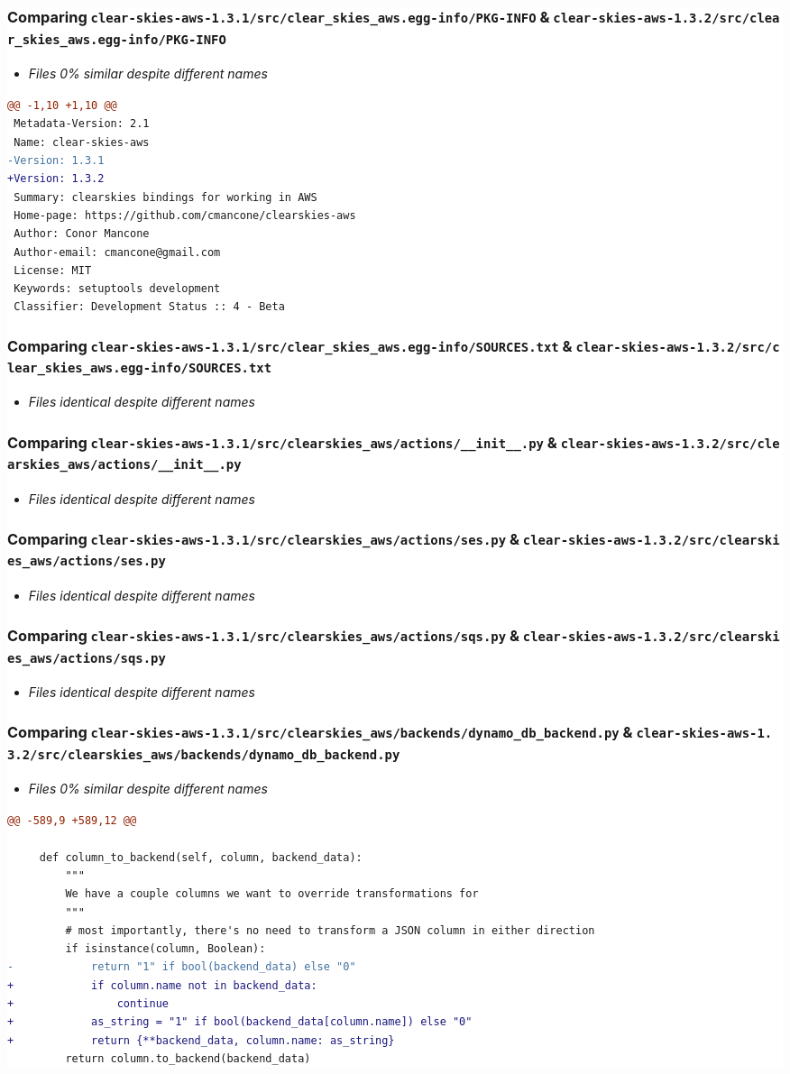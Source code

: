 ### Comparing `clear-skies-aws-1.3.1/src/clear_skies_aws.egg-info/PKG-INFO` & `clear-skies-aws-1.3.2/src/clear_skies_aws.egg-info/PKG-INFO`

 * *Files 0% similar despite different names*

```diff
@@ -1,10 +1,10 @@
 Metadata-Version: 2.1
 Name: clear-skies-aws
-Version: 1.3.1
+Version: 1.3.2
 Summary: clearskies bindings for working in AWS
 Home-page: https://github.com/cmancone/clearskies-aws
 Author: Conor Mancone
 Author-email: cmancone@gmail.com
 License: MIT
 Keywords: setuptools development
 Classifier: Development Status :: 4 - Beta
```

### Comparing `clear-skies-aws-1.3.1/src/clear_skies_aws.egg-info/SOURCES.txt` & `clear-skies-aws-1.3.2/src/clear_skies_aws.egg-info/SOURCES.txt`

 * *Files identical despite different names*

### Comparing `clear-skies-aws-1.3.1/src/clearskies_aws/actions/__init__.py` & `clear-skies-aws-1.3.2/src/clearskies_aws/actions/__init__.py`

 * *Files identical despite different names*

### Comparing `clear-skies-aws-1.3.1/src/clearskies_aws/actions/ses.py` & `clear-skies-aws-1.3.2/src/clearskies_aws/actions/ses.py`

 * *Files identical despite different names*

### Comparing `clear-skies-aws-1.3.1/src/clearskies_aws/actions/sqs.py` & `clear-skies-aws-1.3.2/src/clearskies_aws/actions/sqs.py`

 * *Files identical despite different names*

### Comparing `clear-skies-aws-1.3.1/src/clearskies_aws/backends/dynamo_db_backend.py` & `clear-skies-aws-1.3.2/src/clearskies_aws/backends/dynamo_db_backend.py`

 * *Files 0% similar despite different names*

```diff
@@ -589,9 +589,12 @@
 
     def column_to_backend(self, column, backend_data):
         """
         We have a couple columns we want to override transformations for
         """
         # most importantly, there's no need to transform a JSON column in either direction
         if isinstance(column, Boolean):
-            return "1" if bool(backend_data) else "0"
+            if column.name not in backend_data:
+                continue
+            as_string = "1" if bool(backend_data[column.name]) else "0"
+            return {**backend_data, column.name: as_string}
         return column.to_backend(backend_data)
```